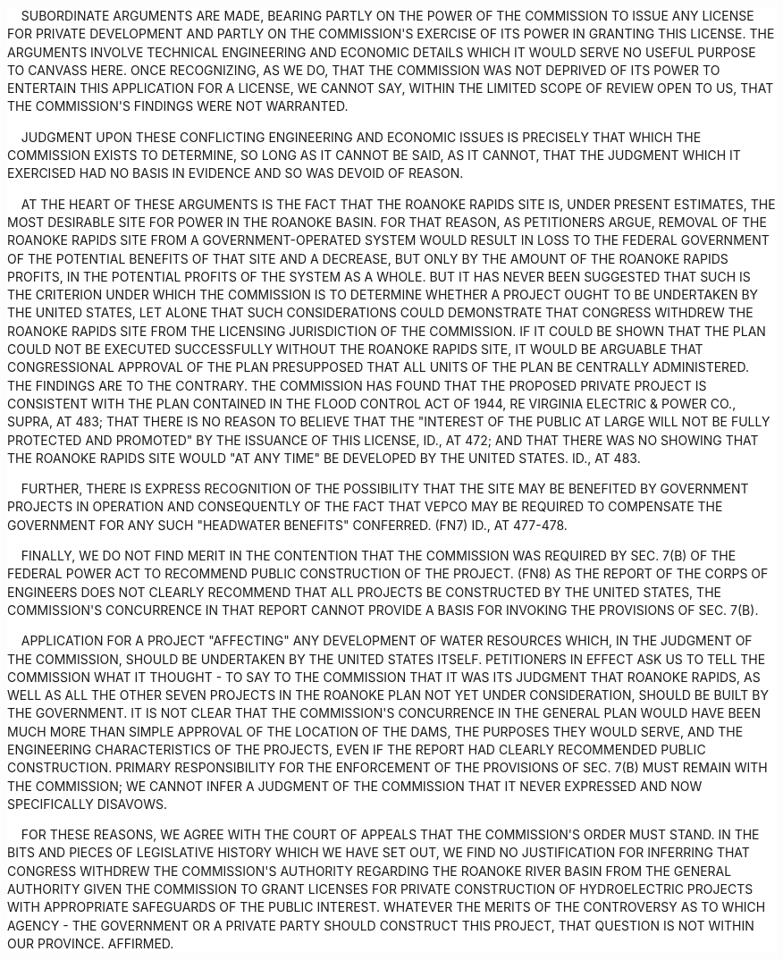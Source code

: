     SUBORDINATE ARGUMENTS ARE MADE, BEARING PARTLY ON THE POWER OF THE COMMISSION TO ISSUE ANY LICENSE FOR PRIVATE DEVELOPMENT AND PARTLY ON THE COMMISSION'S EXERCISE OF ITS POWER IN GRANTING THIS LICENSE.  THE ARGUMENTS INVOLVE TECHNICAL ENGINEERING AND ECONOMIC DETAILS WHICH IT WOULD SERVE NO USEFUL PURPOSE TO CANVASS HERE.  ONCE RECOGNIZING, AS WE DO, THAT THE COMMISSION WAS NOT DEPRIVED OF ITS POWER TO ENTERTAIN THIS APPLICATION FOR A LICENSE, WE CANNOT SAY, WITHIN THE LIMITED SCOPE OF REVIEW OPEN TO US, THAT THE COMMISSION'S FINDINGS WERE NOT WARRANTED.

    JUDGMENT UPON THESE CONFLICTING ENGINEERING AND ECONOMIC ISSUES IS PRECISELY THAT WHICH THE COMMISSION EXISTS TO DETERMINE, SO LONG AS IT CANNOT BE SAID, AS IT CANNOT, THAT THE JUDGMENT WHICH IT EXERCISED HAD NO BASIS IN EVIDENCE AND SO WAS DEVOID OF REASON.

    AT THE HEART OF THESE ARGUMENTS IS THE FACT THAT THE ROANOKE RAPIDS SITE IS, UNDER PRESENT ESTIMATES, THE MOST DESIRABLE SITE FOR POWER IN THE ROANOKE BASIN.  FOR THAT REASON, AS PETITIONERS ARGUE, REMOVAL OF THE ROANOKE RAPIDS SITE FROM A GOVERNMENT-OPERATED SYSTEM WOULD RESULT IN LOSS TO THE FEDERAL GOVERNMENT OF THE POTENTIAL BENEFITS OF THAT SITE AND A DECREASE, BUT ONLY BY THE AMOUNT OF THE ROANOKE RAPIDS PROFITS, IN THE POTENTIAL PROFITS OF THE SYSTEM AS A WHOLE.  BUT IT HAS NEVER BEEN SUGGESTED THAT SUCH IS THE CRITERION UNDER WHICH THE COMMISSION IS TO DETERMINE WHETHER A PROJECT OUGHT TO BE UNDERTAKEN BY THE UNITED STATES, LET ALONE THAT SUCH CONSIDERATIONS COULD DEMONSTRATE THAT CONGRESS WITHDREW THE ROANOKE RAPIDS SITE FROM THE LICENSING JURISDICTION OF THE COMMISSION.  IF IT COULD BE SHOWN THAT THE PLAN COULD NOT BE EXECUTED SUCCESSFULLY WITHOUT THE ROANOKE RAPIDS SITE, IT WOULD BE ARGUABLE THAT CONGRESSIONAL APPROVAL OF THE PLAN PRESUPPOSED THAT ALL UNITS OF THE PLAN BE CENTRALLY ADMINISTERED.  THE FINDINGS ARE TO THE CONTRARY.  THE COMMISSION HAS FOUND THAT THE PROPOSED PRIVATE PROJECT IS CONSISTENT WITH THE PLAN CONTAINED IN THE FLOOD CONTROL ACT OF 1944, RE VIRGINIA ELECTRIC & POWER CO., SUPRA, AT 483; THAT THERE IS NO REASON TO BELIEVE THAT THE "INTEREST OF THE PUBLIC AT LARGE WILL NOT BE FULLY PROTECTED AND PROMOTED" BY THE ISSUANCE OF THIS LICENSE, ID., AT 472; AND THAT THERE WAS NO SHOWING THAT THE ROANOKE RAPIDS SITE WOULD "AT ANY TIME" BE DEVELOPED BY THE UNITED STATES.  ID., AT 483.

    FURTHER, THERE IS EXPRESS RECOGNITION OF THE POSSIBILITY THAT THE SITE MAY BE BENEFITED BY GOVERNMENT PROJECTS IN OPERATION AND CONSEQUENTLY OF THE FACT THAT VEPCO MAY BE REQUIRED TO COMPENSATE THE GOVERNMENT FOR ANY SUCH "HEADWATER BENEFITS" CONFERRED.  (FN7)  ID., AT 477-478.

    FINALLY, WE DO NOT FIND MERIT IN THE CONTENTION THAT THE COMMISSION WAS REQUIRED BY SEC. 7(B) OF THE FEDERAL POWER ACT TO RECOMMEND PUBLIC CONSTRUCTION OF THE PROJECT.  (FN8)  AS THE REPORT OF THE CORPS OF ENGINEERS DOES NOT CLEARLY RECOMMEND THAT ALL PROJECTS BE CONSTRUCTED BY THE UNITED STATES, THE COMMISSION'S CONCURRENCE IN THAT REPORT CANNOT PROVIDE A BASIS FOR INVOKING THE PROVISIONS OF SEC. 7(B).

    APPLICATION FOR A PROJECT "AFFECTING" ANY DEVELOPMENT OF WATER RESOURCES WHICH, IN THE JUDGMENT OF THE COMMISSION, SHOULD BE UNDERTAKEN BY THE UNITED STATES ITSELF.  PETITIONERS IN EFFECT ASK US TO TELL THE COMMISSION WHAT IT THOUGHT - TO SAY TO THE COMMISSION THAT IT WAS ITS JUDGMENT THAT ROANOKE RAPIDS, AS WELL AS ALL THE OTHER SEVEN PROJECTS IN THE ROANOKE PLAN NOT YET UNDER CONSIDERATION, SHOULD BE BUILT BY THE GOVERNMENT.  IT IS NOT CLEAR THAT THE COMMISSION'S CONCURRENCE IN THE GENERAL PLAN WOULD HAVE BEEN MUCH MORE THAN SIMPLE APPROVAL OF THE LOCATION OF THE DAMS, THE PURPOSES THEY WOULD SERVE, AND THE ENGINEERING CHARACTERISTICS OF THE PROJECTS, EVEN IF THE REPORT HAD CLEARLY RECOMMENDED PUBLIC CONSTRUCTION.  PRIMARY RESPONSIBILITY FOR THE ENFORCEMENT OF THE PROVISIONS OF SEC. 7(B) MUST REMAIN WITH THE COMMISSION; WE CANNOT INFER A JUDGMENT OF THE COMMISSION THAT IT NEVER EXPRESSED AND NOW SPECIFICALLY DISAVOWS.

    FOR THESE REASONS, WE AGREE WITH THE COURT OF APPEALS THAT THE COMMISSION'S ORDER MUST STAND.  IN THE BITS AND PIECES OF LEGISLATIVE HISTORY WHICH WE HAVE SET OUT, WE FIND NO JUSTIFICATION FOR INFERRING THAT CONGRESS WITHDREW THE COMMISSION'S AUTHORITY REGARDING THE ROANOKE RIVER BASIN FROM THE GENERAL AUTHORITY GIVEN THE COMMISSION TO GRANT LICENSES FOR PRIVATE CONSTRUCTION OF HYDROELECTRIC PROJECTS WITH APPROPRIATE SAFEGUARDS OF THE PUBLIC INTEREST.  WHATEVER THE MERITS OF THE CONTROVERSY AS TO WHICH AGENCY - THE GOVERNMENT OR A PRIVATE PARTY SHOULD CONSTRUCT THIS PROJECT, THAT QUESTION IS NOT WITHIN OUR PROVINCE.  AFFIRMED.
